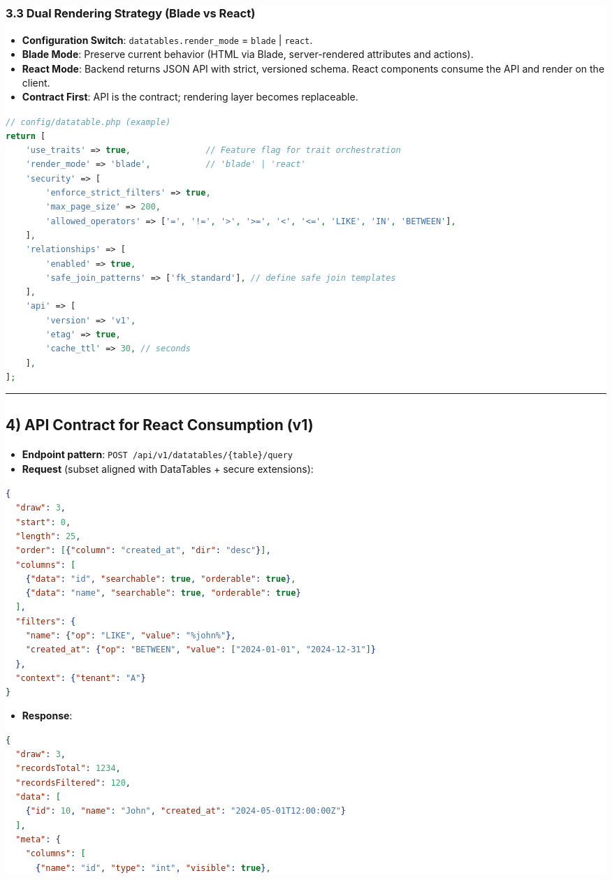 ### 3.3 Dual Rendering Strategy (Blade vs React)
- **Configuration Switch**: `datatables.render_mode` = `blade` | `react`.
- **Blade Mode**: Preserve current behavior (HTML via Blade, server-rendered attributes and actions).
- **React Mode**: Backend returns JSON API with strict, versioned schema. React components consume the API and render on the client.
- **Contract First**: API is the contract; rendering layer becomes replaceable.

```php
// config/datatable.php (example)
return [
    'use_traits' => true,               // Feature flag for trait orchestration
    'render_mode' => 'blade',           // 'blade' | 'react'
    'security' => [
        'enforce_strict_filters' => true,
        'max_page_size' => 200,
        'allowed_operators' => ['=', '!=', '>', '>=', '<', '<=', 'LIKE', 'IN', 'BETWEEN'],
    ],
    'relationships' => [
        'enabled' => true,
        'safe_join_patterns' => ['fk_standard'], // define safe join templates
    ],
    'api' => [
        'version' => 'v1',
        'etag' => true,
        'cache_ttl' => 30, // seconds
    ],
];
```

---

## 4) API Contract for React Consumption (v1)
- **Endpoint pattern**: `POST /api/v1/datatables/{table}/query`
- **Request** (subset aligned with DataTables + secure extensions):
```json
{
  "draw": 3,
  "start": 0,
  "length": 25,
  "order": [{"column": "created_at", "dir": "desc"}],
  "columns": [
    {"data": "id", "searchable": true, "orderable": true},
    {"data": "name", "searchable": true, "orderable": true}
  ],
  "filters": {
    "name": {"op": "LIKE", "value": "%john%"},
    "created_at": {"op": "BETWEEN", "value": ["2024-01-01", "2024-12-31"]}
  },
  "context": {"tenant": "A"}
}
```
- **Response**:
```json
{
  "draw": 3,
  "recordsTotal": 1234,
  "recordsFiltered": 120,
  "data": [
    {"id": 10, "name": "John", "created_at": "2024-05-01T12:00:00Z"}
  ],
  "meta": {
    "columns": [
      {"name": "id", "type": "int", "visible": true},
```
